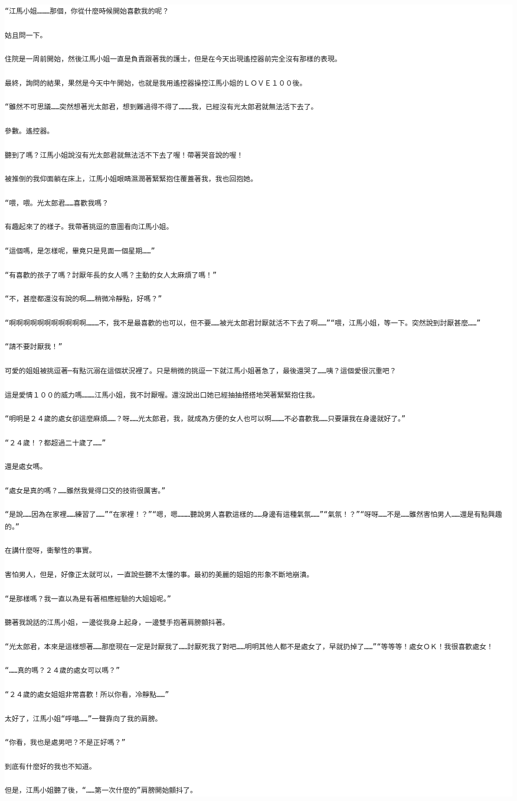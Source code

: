     “江馬小姐………那個，你從什麼時候開始喜歡我的呢？

    姑且問一下。

    住院是一周前開始，然後江馬小姐一直是負責跟著我的護士，但是在今天出現遙控器前完全沒有那樣的表現。

    最終，詢問的結果，果然是今天中午開始，也就是我用遙控器操控江馬小姐的ＬＯＶＥ１００後。

    “雖然不可思議……突然想著光太郎君，想到難過得不得了………我，已經沒有光太郎君就無法活下去了。

    參數。遙控器。

    聽到了嗎？江馬小姐說沒有光太郎君就無法活不下去了喔！帶著哭音說的喔！

    被推倒的我仰面躺在床上，江馬小姐眼睛濕潤著緊緊抱住覆蓋著我，我也回抱她。

    “喂，喂。光太郎君……喜歡我嗎？

    有趣起來了的樣子。我帶著挑逗的意圖看向江馬小姐。

    “這個嗎，是怎樣呢，畢竟只是見面一個星期……”

    “有喜歡的孩子了嗎？討厭年長的女人嗎？主動的女人太麻煩了嗎！”

    “不，甚麼都還沒有說的啊……稍微冷靜點，好嗎？”

    “啊啊啊啊啊啊啊啊啊啊啊………不，我不是最喜歡的也可以，但不要……被光太郎君討厭就活不下去了啊……”“喂，江馬小姐，等一下。突然說到討厭甚麼……”

    “請不要討厭我！”

    可愛的姐姐被挑逗著─有點沉溺在這個狀況裡了。只是稍微的挑逗一下就江馬小姐著急了，最後還哭了……咦？這個愛很沉重吧？

    這是愛情１００的威力嗎………江馬小姐，我不討厭喔。還沒說出口她已經抽抽搭搭地哭著緊緊抱住我。

    “明明是２４歲的處女卻這麼麻煩……？呀……光太郎君，我，就成為方便的女人也可以啊………不必喜歡我……只要讓我在身邊就好了。”

    “２４歲！？都超過二十歲了……”

    還是處女嗎。

    “處女是真的嗎？……雖然我覺得口交的技術很厲害。”

    “是說……因為在家裡……練習了……”“在家裡！？”“嗯，嗯………聽說男人喜歡這樣的……身邊有這種氣氛……”“氣氛！？”“呀呀……不是……雖然害怕男人……還是有點興趣的。”

    在講什麼呀，衝擊性的事實。

    害怕男人，但是，好像正太就可以，一直說些聽不太懂的事。最初的美麗的姐姐的形象不斷地崩潰。

    “是那樣嗎？我一直以為是有著相應經驗的大姐姐呢。”

    聽著我說話的江馬小姐，一邊從我身上起身，一邊雙手抱著肩膀顫抖著。

    “光太郎君，本來是這樣想著……那麼現在一定是討厭我了……討厭死我了對吧……明明其他人都不是處女了，早就扔掉了……”“等等等！處女ＯＫ！我很喜歡處女！

    “……真的嗎？２４歲的處女可以嗎？”

    “２４歲的處女姐姐非常喜歡！所以你看，冷靜點……”

    太好了，江馬小姐“呼喵……”一聲靠向了我的肩膀。

    “你看，我也是處男吧？不是正好嗎？”

    到底有什麼好的我也不知道。

    但是，江馬小姐聽了後，“……第一次什麼的”肩膀開始顫抖了。
